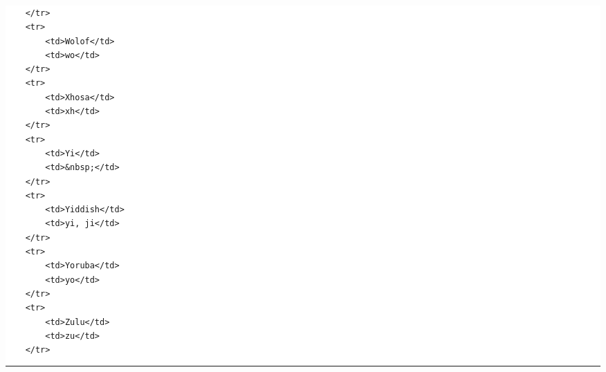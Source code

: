 		</tr>
		<tr>
			<td>Wolof</td>
			<td>wo</td>
		</tr>
		<tr>
			<td>Xhosa</td>
			<td>xh</td>
		</tr>
		<tr>
			<td>Yi</td>
			<td>&nbsp;</td>
		</tr>
		<tr>
			<td>Yiddish</td>
			<td>yi, ji</td>
		</tr>
		<tr>
			<td>Yoruba</td>
			<td>yo</td>
		</tr>
		<tr>
			<td>Zulu</td>
			<td>zu</td>
		</tr>
</table>

---
